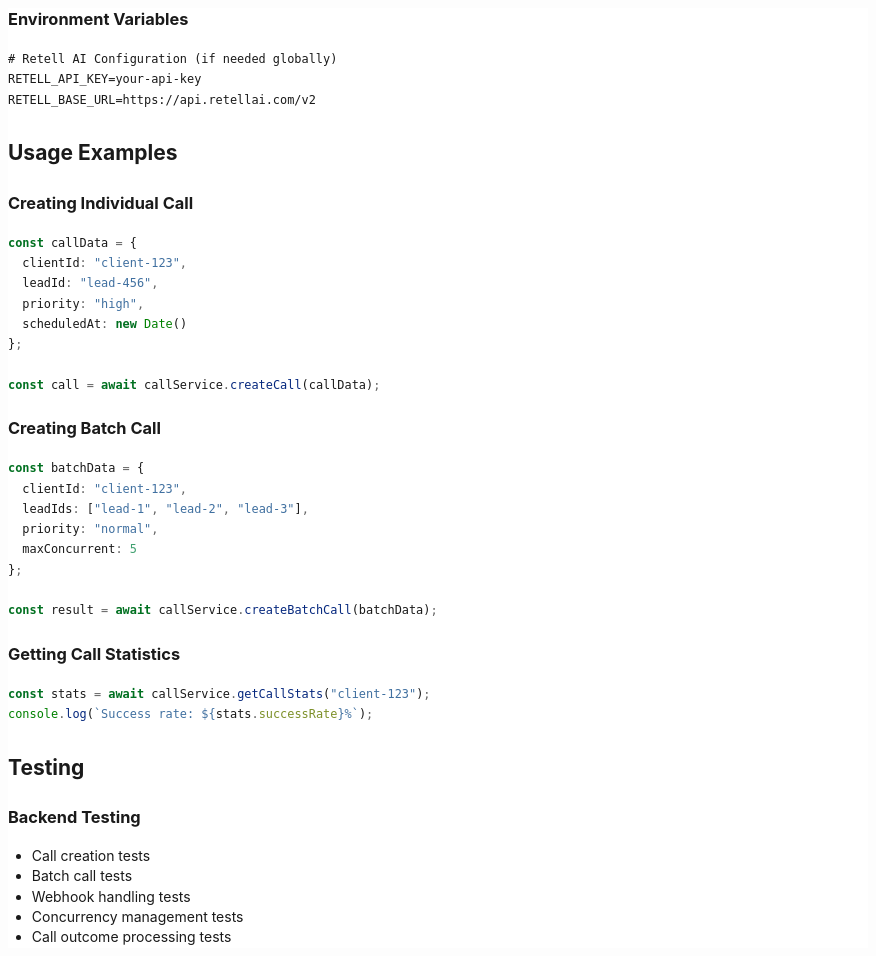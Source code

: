 ### Environment Variables

```env
# Retell AI Configuration (if needed globally)
RETELL_API_KEY=your-api-key
RETELL_BASE_URL=https://api.retellai.com/v2
```

## Usage Examples

### Creating Individual Call

```typescript
const callData = {
  clientId: "client-123",
  leadId: "lead-456",
  priority: "high",
  scheduledAt: new Date()
};

const call = await callService.createCall(callData);
```

### Creating Batch Call

```typescript
const batchData = {
  clientId: "client-123",
  leadIds: ["lead-1", "lead-2", "lead-3"],
  priority: "normal",
  maxConcurrent: 5
};

const result = await callService.createBatchCall(batchData);
```

### Getting Call Statistics

```typescript
const stats = await callService.getCallStats("client-123");
console.log(`Success rate: ${stats.successRate}%`);
```

## Testing

### Backend Testing
- Call creation tests
- Batch call tests
- Webhook handling tests
- Concurrency management tests
- Call outcome processing tests
